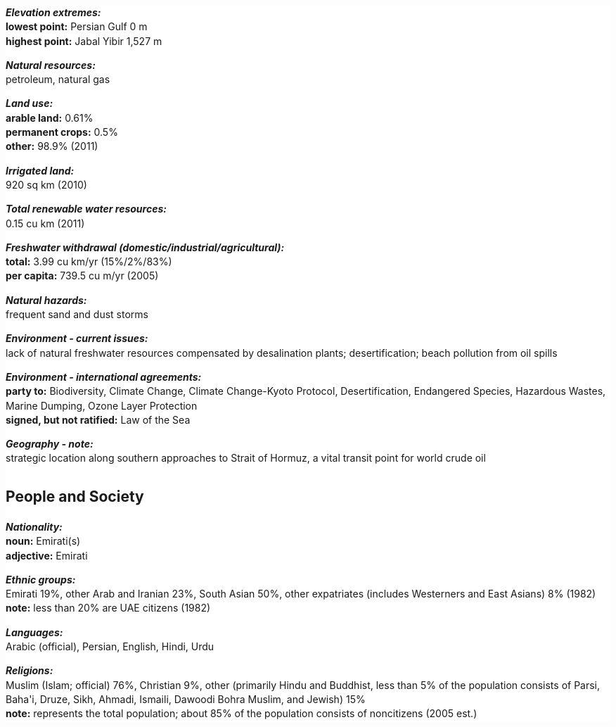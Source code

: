 **_Elevation extremes:_**   
**lowest point:** Persian Gulf 0 m   
**highest point:** Jabal Yibir 1,527 m

**_Natural resources:_**   
petroleum, natural gas

**_Land use:_**   
**arable land:** 0.61%   
**permanent crops:** 0.5%   
**other:** 98.9% (2011)

**_Irrigated land:_**   
920 sq km (2010)

**_Total renewable water resources:_**   
0.15 cu km (2011)

**_Freshwater withdrawal (domestic/industrial/agricultural):_**   
**total:** 3.99 cu km/yr (15%/2%/83%)   
**per capita:** 739.5 cu m/yr (2005)

**_Natural hazards:_**   
frequent sand and dust storms

**_Environment - current issues:_**   
lack of natural freshwater resources compensated by desalination plants; desertification; beach pollution from oil spills

**_Environment - international agreements:_**   
**party to:** Biodiversity, Climate Change, Climate Change-Kyoto Protocol, Desertification, Endangered Species, Hazardous Wastes, Marine Dumping, Ozone Layer Protection   
**signed, but not ratified:** Law of the Sea

**_Geography - note:_**   
strategic location along southern approaches to Strait of Hormuz, a vital transit point for world crude oil


## People and Society

**_Nationality:_**   
**noun:** Emirati(s)   
**adjective:** Emirati

**_Ethnic groups:_**   
Emirati 19%, other Arab and Iranian 23%, South Asian 50%, other expatriates (includes Westerners and East Asians) 8% (1982)   
**note:** less than 20% are UAE citizens (1982)

**_Languages:_**   
Arabic (official), Persian, English, Hindi, Urdu

**_Religions:_**   
Muslim (Islam; official) 76%, Christian 9%, other (primarily Hindu and Buddhist, less than 5% of the population consists of Parsi, Baha'i, Druze, Sikh, Ahmadi, Ismaili, Dawoodi Bohra Muslim, and Jewish) 15%   
**note:** represents the total population; about 85% of the population consists of noncitizens (2005 est.)
